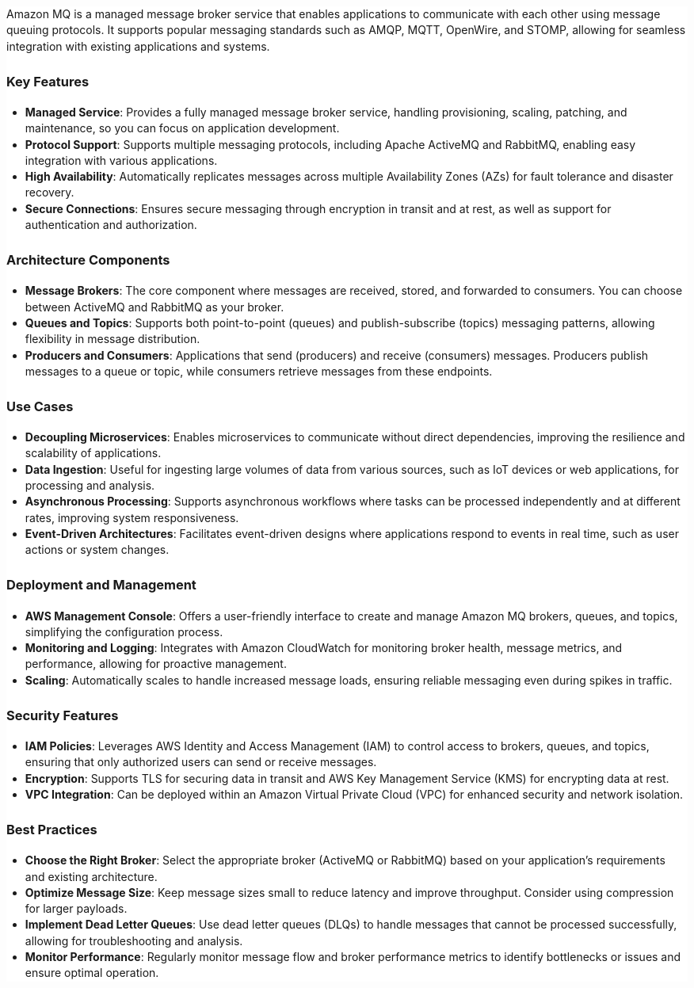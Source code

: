 Amazon MQ is a managed message broker service that enables applications to communicate with each other using message queuing protocols. It supports popular messaging standards such as AMQP, MQTT, OpenWire, and STOMP, allowing for seamless integration with existing applications and systems.

### Key Features
- **Managed Service**: Provides a fully managed message broker service, handling provisioning, scaling, patching, and maintenance, so you can focus on application development.
- **Protocol Support**: Supports multiple messaging protocols, including Apache ActiveMQ and RabbitMQ, enabling easy integration with various applications.
- **High Availability**: Automatically replicates messages across multiple Availability Zones (AZs) for fault tolerance and disaster recovery.
- **Secure Connections**: Ensures secure messaging through encryption in transit and at rest, as well as support for authentication and authorization.

### Architecture Components
- **Message Brokers**: The core component where messages are received, stored, and forwarded to consumers. You can choose between ActiveMQ and RabbitMQ as your broker.
- **Queues and Topics**: Supports both point-to-point (queues) and publish-subscribe (topics) messaging patterns, allowing flexibility in message distribution.
- **Producers and Consumers**: Applications that send (producers) and receive (consumers) messages. Producers publish messages to a queue or topic, while consumers retrieve messages from these endpoints.

### Use Cases
- **Decoupling Microservices**: Enables microservices to communicate without direct dependencies, improving the resilience and scalability of applications.
- **Data Ingestion**: Useful for ingesting large volumes of data from various sources, such as IoT devices or web applications, for processing and analysis.
- **Asynchronous Processing**: Supports asynchronous workflows where tasks can be processed independently and at different rates, improving system responsiveness.
- **Event-Driven Architectures**: Facilitates event-driven designs where applications respond to events in real time, such as user actions or system changes.

### Deployment and Management
- **AWS Management Console**: Offers a user-friendly interface to create and manage Amazon MQ brokers, queues, and topics, simplifying the configuration process.
- **Monitoring and Logging**: Integrates with Amazon CloudWatch for monitoring broker health, message metrics, and performance, allowing for proactive management.
- **Scaling**: Automatically scales to handle increased message loads, ensuring reliable messaging even during spikes in traffic.

### Security Features
- **IAM Policies**: Leverages AWS Identity and Access Management (IAM) to control access to brokers, queues, and topics, ensuring that only authorized users can send or receive messages.
- **Encryption**: Supports TLS for securing data in transit and AWS Key Management Service (KMS) for encrypting data at rest.
- **VPC Integration**: Can be deployed within an Amazon Virtual Private Cloud (VPC) for enhanced security and network isolation.

### Best Practices
- **Choose the Right Broker**: Select the appropriate broker (ActiveMQ or RabbitMQ) based on your application’s requirements and existing architecture.
- **Optimize Message Size**: Keep message sizes small to reduce latency and improve throughput. Consider using compression for larger payloads.
- **Implement Dead Letter Queues**: Use dead letter queues (DLQs) to handle messages that cannot be processed successfully, allowing for troubleshooting and analysis.
- **Monitor Performance**: Regularly monitor message flow and broker performance metrics to identify bottlenecks or issues and ensure optimal operation.
